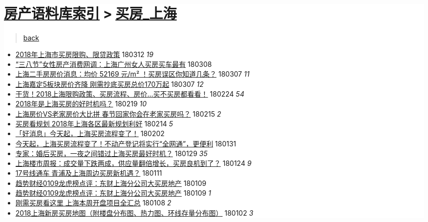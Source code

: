 [房产语料库索引](../../README.md)  > [买房_上海](买房_上海.md)
====
> [back](../README.md)

- [2018年上海市买房限购、限贷政策](http://jkwz.applinzi.com/ittc/7079545136126362640.html#2018%E5%B9%B4%E4%B8%8A%E6%B5%B7%E5%B8%82%E4%B9%B0%E6%88%BF%E9%99%90%E8%B4%AD%E3%80%81%E9%99%90%E8%B4%B7%E6%94%BF%E7%AD%96) 180312 *19* 
- [“三八节”女性房产消费网调：上海广州女人买房买车最有](http://jkwz.applinzi.com/ittc/7078165729398752262.html#%E2%80%9C%E4%B8%89%E5%85%AB%E8%8A%82%E2%80%9D%E5%A5%B3%E6%80%A7%E6%88%BF%E4%BA%A7%E6%B6%88%E8%B4%B9%E7%BD%91%E8%B0%83%EF%BC%9A%E4%B8%8A%E6%B5%B7%E5%B9%BF%E5%B7%9E%E5%A5%B3%E4%BA%BA%E4%B9%B0%E6%88%BF%E4%B9%B0%E8%BD%A6%E6%9C%80%E6%9C%89) 180308  
- [上海二手房房价消息：均价 52169 元/m² ！买房误区你知道几条？](http://jkwz.applinzi.com/ittc/7077763303395034119.html#%E4%B8%8A%E6%B5%B7%E4%BA%8C%E6%89%8B%E6%88%BF%E6%88%BF%E4%BB%B7%E6%B6%88%E6%81%AF%EF%BC%9A%E5%9D%87%E4%BB%B7+52169+%E5%85%83%2Fm%C2%B2+%EF%BC%81%E4%B9%B0%E6%88%BF%E8%AF%AF%E5%8C%BA%E4%BD%A0%E7%9F%A5%E9%81%93%E5%87%A0%E6%9D%A1%EF%BC%9F) 180307 *11* 
- [上海嘉定5板块房价齐降 刚需抄底买房总价170万起](http://jkwz.applinzi.com/ittc/7077638093224281105.html#%E4%B8%8A%E6%B5%B7%E5%98%89%E5%AE%9A5%E6%9D%BF%E5%9D%97%E6%88%BF%E4%BB%B7%E9%BD%90%E9%99%8D+%E5%88%9A%E9%9C%80%E6%8A%84%E5%BA%95%E4%B9%B0%E6%88%BF%E6%80%BB%E4%BB%B7170%E4%B8%87%E8%B5%B7) 180307 *12* 
- [干货！2018上海限购政策、买房流程、房价…买不买房都看看！](http://jkwz.applinzi.com/ittc/7073771268581360646.html#%E5%B9%B2%E8%B4%A7%EF%BC%812018%E4%B8%8A%E6%B5%B7%E9%99%90%E8%B4%AD%E6%94%BF%E7%AD%96%E3%80%81%E4%B9%B0%E6%88%BF%E6%B5%81%E7%A8%8B%E3%80%81%E6%88%BF%E4%BB%B7%E2%80%A6%E4%B9%B0%E4%B8%8D%E4%B9%B0%E6%88%BF%E9%83%BD%E7%9C%8B%E7%9C%8B%EF%BC%81) 180224 *54* 
- [2018年是上海买房的好时机吗？](http://jkwz.applinzi.com/ittc/7071570804045513735.html#2018%E5%B9%B4%E6%98%AF%E4%B8%8A%E6%B5%B7%E4%B9%B0%E6%88%BF%E7%9A%84%E5%A5%BD%E6%97%B6%E6%9C%BA%E5%90%97%EF%BC%9F) 180219 *10* 
- [上海房价VS老家房价大比拼 春节回家你会在老家买房吗？](http://jkwz.applinzi.com/ittc/7070322028496552967.html#%E4%B8%8A%E6%B5%B7%E6%88%BF%E4%BB%B7VS%E8%80%81%E5%AE%B6%E6%88%BF%E4%BB%B7%E5%A4%A7%E6%AF%94%E6%8B%BC+%E6%98%A5%E8%8A%82%E5%9B%9E%E5%AE%B6%E4%BD%A0%E4%BC%9A%E5%9C%A8%E8%80%81%E5%AE%B6%E4%B9%B0%E6%88%BF%E5%90%97%EF%BC%9F) 180215 *2* 
- [买房看规划 2018年上海各区最新规划利好](http://jkwz.applinzi.com/ittc/7069859568194946065.html#%E4%B9%B0%E6%88%BF%E7%9C%8B%E8%A7%84%E5%88%92+2018%E5%B9%B4%E4%B8%8A%E6%B5%B7%E5%90%84%E5%8C%BA%E6%9C%80%E6%96%B0%E8%A7%84%E5%88%92%E5%88%A9%E5%A5%BD) 180214 *5* 
- [「好消息」今天起，上海买房流程变了！](http://jkwz.applinzi.com/ittc/7065399581909451793.html#%E3%80%8C%E5%A5%BD%E6%B6%88%E6%81%AF%E3%80%8D%E4%BB%8A%E5%A4%A9%E8%B5%B7%EF%BC%8C%E4%B8%8A%E6%B5%B7%E4%B9%B0%E6%88%BF%E6%B5%81%E7%A8%8B%E5%8F%98%E4%BA%86%EF%BC%81) 180202  
- [今天起，上海买房流程变了！不动产登记将实行“全网通”，更便利](http://jkwz.applinzi.com/ittc/7064880711347995665.html#%E4%BB%8A%E5%A4%A9%E8%B5%B7%EF%BC%8C%E4%B8%8A%E6%B5%B7%E4%B9%B0%E6%88%BF%E6%B5%81%E7%A8%8B%E5%8F%98%E4%BA%86%EF%BC%81%E4%B8%8D%E5%8A%A8%E4%BA%A7%E7%99%BB%E8%AE%B0%E5%B0%86%E5%AE%9E%E8%A1%8C%E2%80%9C%E5%85%A8%E7%BD%91%E9%80%9A%E2%80%9D%EF%BC%8C%E6%9B%B4%E4%BE%BF%E5%88%A9) 180131  
- [专家：婚后买房，一夜之间错过上海买房最好时机？](http://jkwz.applinzi.com/ittc/7064101674937746439.html#%E4%B8%93%E5%AE%B6%EF%BC%9A%E5%A9%9A%E5%90%8E%E4%B9%B0%E6%88%BF%EF%BC%8C%E4%B8%80%E5%A4%9C%E4%B9%8B%E9%97%B4%E9%94%99%E8%BF%87%E4%B8%8A%E6%B5%B7%E4%B9%B0%E6%88%BF%E6%9C%80%E5%A5%BD%E6%97%B6%E6%9C%BA%EF%BC%9F) 180129 *35* 
- [上海楼市周报：成交量下跌两成，供应量翻倍增长，买房良机到了？](http://jkwz.applinzi.com/ittc/7062087421942826001.html#%E4%B8%8A%E6%B5%B7%E6%A5%BC%E5%B8%82%E5%91%A8%E6%8A%A5%EF%BC%9A%E6%88%90%E4%BA%A4%E9%87%8F%E4%B8%8B%E8%B7%8C%E4%B8%A4%E6%88%90%EF%BC%8C%E4%BE%9B%E5%BA%94%E9%87%8F%E7%BF%BB%E5%80%8D%E5%A2%9E%E9%95%BF%EF%BC%8C%E4%B9%B0%E6%88%BF%E8%89%AF%E6%9C%BA%E5%88%B0%E4%BA%86%EF%BC%9F) 180124 *9* 
- [17号线通车 青浦及上海周边买房新机遇？](http://jkwz.applinzi.com/ittc/7057135405730628614.html#17%E5%8F%B7%E7%BA%BF%E9%80%9A%E8%BD%A6+%E9%9D%92%E6%B5%A6%E5%8F%8A%E4%B8%8A%E6%B5%B7%E5%91%A8%E8%BE%B9%E4%B9%B0%E6%88%BF%E6%96%B0%E6%9C%BA%E9%81%87%EF%BC%9F) 180111  
- [趋势财经0109龙虎榜点评：东财上海分公司大买房地产](http://jkwz.applinzi.com/ittc/7056654687988614155.html#%E8%B6%8B%E5%8A%BF%E8%B4%A2%E7%BB%8F0109%E9%BE%99%E8%99%8E%E6%A6%9C%E7%82%B9%E8%AF%84%EF%BC%9A%E4%B8%9C%E8%B4%A2%E4%B8%8A%E6%B5%B7%E5%88%86%E5%85%AC%E5%8F%B8%E5%A4%A7%E4%B9%B0%E6%88%BF%E5%9C%B0%E4%BA%A7) 180109  
- [趋势财经0109龙虎榜点评：东财上海分公司大买房地产](http://jkwz.applinzi.com/ittc/7056642552617239563.html#%E8%B6%8B%E5%8A%BF%E8%B4%A2%E7%BB%8F0109%E9%BE%99%E8%99%8E%E6%A6%9C%E7%82%B9%E8%AF%84%EF%BC%9A%E4%B8%9C%E8%B4%A2%E4%B8%8A%E6%B5%B7%E5%88%86%E5%85%AC%E5%8F%B8%E5%A4%A7%E4%B9%B0%E6%88%BF%E5%9C%B0%E4%BA%A7) 180109 *1* 
- [刚需买房看这里 上海本周开盘项目全汇总](http://jkwz.applinzi.com/ittc/7056245081944622096.html#%E5%88%9A%E9%9C%80%E4%B9%B0%E6%88%BF%E7%9C%8B%E8%BF%99%E9%87%8C+%E4%B8%8A%E6%B5%B7%E6%9C%AC%E5%91%A8%E5%BC%80%E7%9B%98%E9%A1%B9%E7%9B%AE%E5%85%A8%E6%B1%87%E6%80%BB) 180108 *2* 
- [2018上海新房买房地图（附楼盘分布图、热力图、环线存量分布图）](http://jkwz.applinzi.com/ittc/7053920190641734662.html#2018%E4%B8%8A%E6%B5%B7%E6%96%B0%E6%88%BF%E4%B9%B0%E6%88%BF%E5%9C%B0%E5%9B%BE%EF%BC%88%E9%99%84%E6%A5%BC%E7%9B%98%E5%88%86%E5%B8%83%E5%9B%BE%E3%80%81%E7%83%AD%E5%8A%9B%E5%9B%BE%E3%80%81%E7%8E%AF%E7%BA%BF%E5%AD%98%E9%87%8F%E5%88%86%E5%B8%83%E5%9B%BE%EF%BC%89) 180102 *3* 